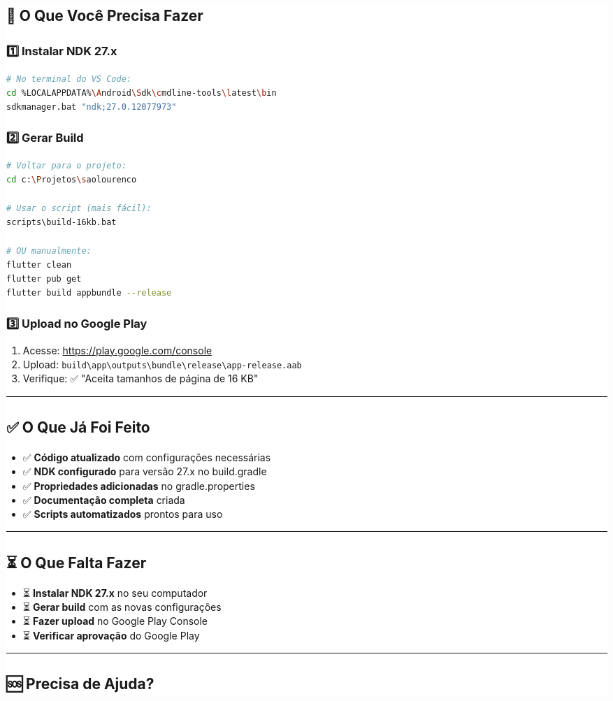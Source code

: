 
## 🎯 O Que Você Precisa Fazer

### 1️⃣ Instalar NDK 27.x
```bash
# No terminal do VS Code:
cd %LOCALAPPDATA%\Android\Sdk\cmdline-tools\latest\bin
sdkmanager.bat "ndk;27.0.12077973"
```

### 2️⃣ Gerar Build
```bash
# Voltar para o projeto:
cd c:\Projetos\saolourenco

# Usar o script (mais fácil):
scripts\build-16kb.bat

# OU manualmente:
flutter clean
flutter pub get
flutter build appbundle --release
```

### 3️⃣ Upload no Google Play
1. Acesse: https://play.google.com/console
2. Upload: `build\app\outputs\bundle\release\app-release.aab`
3. Verifique: ✅ "Aceita tamanhos de página de 16 KB"

---

## ✅ O Que Já Foi Feito

- ✅ **Código atualizado** com configurações necessárias
- ✅ **NDK configurado** para versão 27.x no build.gradle
- ✅ **Propriedades adicionadas** no gradle.properties
- ✅ **Documentação completa** criada
- ✅ **Scripts automatizados** prontos para uso

---

## ⏳ O Que Falta Fazer

- ⏳ **Instalar NDK 27.x** no seu computador
- ⏳ **Gerar build** com as novas configurações
- ⏳ **Fazer upload** no Google Play Console
- ⏳ **Verificar aprovação** do Google Play

---

## 🆘 Precisa de Ajuda?
